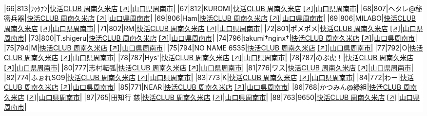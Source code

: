 |66|813|<span class="rank-name-pd">ｳｩﾀｧﾝ</span>|<a href="/darts/rank/shops/81314.html">快活CLUB 周南久米店</a> <a href="https://vs.phoenixdarts.com/jp/shop/shopDetailInfo/s_81314?s_seq=81314">[↗]</a>|<a href="/darts/rank/山口県/周南市">山口県周南市</a>|
|67|812|<span class="rank-name-dl">KUROMI</span>|<a href="/darts/rank/shops/7ea62027fbc0a8d658d385ea46352d8f.html">快活CLUB 周南久米店</a> <a href="https://search.dartslive.com/jp/shop/7ea62027fbc0a8d658d385ea46352d8f">[↗]</a>|<a href="/darts/rank/山口県/周南市">山口県周南市</a>|
|68|807|<span class="rank-name-pd">ヘタレ@秘密兵器</span>|<a href="/darts/rank/shops/81314.html">快活CLUB 周南久米店</a> <a href="https://vs.phoenixdarts.com/jp/shop/shopDetailInfo/s_81314?s_seq=81314">[↗]</a>|<a href="/darts/rank/山口県/周南市">山口県周南市</a>|
|69|806|<span class="rank-name-pd">Ham</span>|<a href="/darts/rank/shops/81314.html">快活CLUB 周南久米店</a> <a href="https://vs.phoenixdarts.com/jp/shop/shopDetailInfo/s_81314?s_seq=81314">[↗]</a>|<a href="/darts/rank/山口県/周南市">山口県周南市</a>|
|69|806|<span class="rank-name-pd">MILABO</span>|<a href="/darts/rank/shops/81314.html">快活CLUB 周南久米店</a> <a href="https://vs.phoenixdarts.com/jp/shop/shopDetailInfo/s_81314?s_seq=81314">[↗]</a>|<a href="/darts/rank/山口県/周南市">山口県周南市</a>|
|71|802|<span class="rank-name-dl">RM</span>|<a href="/darts/rank/shops/7ea62027fbc0a8d658d385ea46352d8f.html">快活CLUB 周南久米店</a> <a href="https://search.dartslive.com/jp/shop/7ea62027fbc0a8d658d385ea46352d8f">[↗]</a>|<a href="/darts/rank/山口県/周南市">山口県周南市</a>|
|72|801|<span class="rank-name-dl">ポメポメ</span>|<a href="/darts/rank/shops/7ea62027fbc0a8d658d385ea46352d8f.html">快活CLUB 周南久米店</a> <a href="https://search.dartslive.com/jp/shop/7ea62027fbc0a8d658d385ea46352d8f">[↗]</a>|<a href="/darts/rank/山口県/周南市">山口県周南市</a>|
|73|800|<span class="rank-name-dl">T.shigeru</span>|<a href="/darts/rank/shops/7ea62027fbc0a8d658d385ea46352d8f.html">快活CLUB 周南久米店</a> <a href="https://search.dartslive.com/jp/shop/7ea62027fbc0a8d658d385ea46352d8f">[↗]</a>|<a href="/darts/rank/山口県/周南市">山口県周南市</a>|
|74|796|<span class="rank-name-dl">takumi†nginx†</span>|<a href="/darts/rank/shops/7ea62027fbc0a8d658d385ea46352d8f.html">快活CLUB 周南久米店</a> <a href="https://search.dartslive.com/jp/shop/7ea62027fbc0a8d658d385ea46352d8f">[↗]</a>|<a href="/darts/rank/山口県/周南市">山口県周南市</a>|
|75|794|<span class="rank-name-pd">M</span>|<a href="/darts/rank/shops/81314.html">快活CLUB 周南久米店</a> <a href="https://vs.phoenixdarts.com/jp/shop/shopDetailInfo/s_81314?s_seq=81314">[↗]</a>|<a href="/darts/rank/山口県/周南市">山口県周南市</a>|
|75|794|<span class="rank-name-dl">NO NAME 6535</span>|<a href="/darts/rank/shops/7ea62027fbc0a8d658d385ea46352d8f.html">快活CLUB 周南久米店</a> <a href="https://search.dartslive.com/jp/shop/7ea62027fbc0a8d658d385ea46352d8f">[↗]</a>|<a href="/darts/rank/山口県/周南市">山口県周南市</a>|
|77|792|<span class="rank-name-dl">O</span>|<a href="/darts/rank/shops/7ea62027fbc0a8d658d385ea46352d8f.html">快活CLUB 周南久米店</a> <a href="https://search.dartslive.com/jp/shop/7ea62027fbc0a8d658d385ea46352d8f">[↗]</a>|<a href="/darts/rank/山口県/周南市">山口県周南市</a>|
|78|787|<span class="rank-name-dl">Hys&#x27;</span>|<a href="/darts/rank/shops/7ea62027fbc0a8d658d385ea46352d8f.html">快活CLUB 周南久米店</a> <a href="https://search.dartslive.com/jp/shop/7ea62027fbc0a8d658d385ea46352d8f">[↗]</a>|<a href="/darts/rank/山口県/周南市">山口県周南市</a>|
|78|787|<span class="rank-name-dl">のぶ虎！</span>|<a href="/darts/rank/shops/7ea62027fbc0a8d658d385ea46352d8f.html">快活CLUB 周南久米店</a> <a href="https://search.dartslive.com/jp/shop/7ea62027fbc0a8d658d385ea46352d8f">[↗]</a>|<a href="/darts/rank/山口県/周南市">山口県周南市</a>|
|80|777|<span class="rank-name-pd">志村転弧</span>|<a href="/darts/rank/shops/81314.html">快活CLUB 周南久米店</a> <a href="https://vs.phoenixdarts.com/jp/shop/shopDetailInfo/s_81314?s_seq=81314">[↗]</a>|<a href="/darts/rank/山口県/周南市">山口県周南市</a>|
|81|776|<span class="rank-name-dl">ワス</span>|<a href="/darts/rank/shops/7ea62027fbc0a8d658d385ea46352d8f.html">快活CLUB 周南久米店</a> <a href="https://search.dartslive.com/jp/shop/7ea62027fbc0a8d658d385ea46352d8f">[↗]</a>|<a href="/darts/rank/山口県/周南市">山口県周南市</a>|
|82|774|<span class="rank-name-dl">ふぉれSG9</span>|<a href="/darts/rank/shops/7ea62027fbc0a8d658d385ea46352d8f.html">快活CLUB 周南久米店</a> <a href="https://search.dartslive.com/jp/shop/7ea62027fbc0a8d658d385ea46352d8f">[↗]</a>|<a href="/darts/rank/山口県/周南市">山口県周南市</a>|
|83|773|<span class="rank-name-pd">K</span>|<a href="/darts/rank/shops/81314.html">快活CLUB 周南久米店</a> <a href="https://vs.phoenixdarts.com/jp/shop/shopDetailInfo/s_81314?s_seq=81314">[↗]</a>|<a href="/darts/rank/山口県/周南市">山口県周南市</a>|
|84|772|<span class="rank-name-dl">わー</span>|<a href="/darts/rank/shops/7ea62027fbc0a8d658d385ea46352d8f.html">快活CLUB 周南久米店</a> <a href="https://search.dartslive.com/jp/shop/7ea62027fbc0a8d658d385ea46352d8f">[↗]</a>|<a href="/darts/rank/山口県/周南市">山口県周南市</a>|
|85|771|<span class="rank-name-pd">NEAR</span>|<a href="/darts/rank/shops/81314.html">快活CLUB 周南久米店</a> <a href="https://vs.phoenixdarts.com/jp/shop/shopDetailInfo/s_81314?s_seq=81314">[↗]</a>|<a href="/darts/rank/山口県/周南市">山口県周南市</a>|
|86|768|<span class="rank-name-pd">かつみん@緑組</span>|<a href="/darts/rank/shops/81314.html">快活CLUB 周南久米店</a> <a href="https://vs.phoenixdarts.com/jp/shop/shopDetailInfo/s_81314?s_seq=81314">[↗]</a>|<a href="/darts/rank/山口県/周南市">山口県周南市</a>|
|87|765|<span class="rank-name-pd">田知行 慈</span>|<a href="/darts/rank/shops/81314.html">快活CLUB 周南久米店</a> <a href="https://vs.phoenixdarts.com/jp/shop/shopDetailInfo/s_81314?s_seq=81314">[↗]</a>|<a href="/darts/rank/山口県/周南市">山口県周南市</a>|
|88|763|<span class="rank-name-dl">9650</span>|<a href="/darts/rank/shops/7ea62027fbc0a8d658d385ea46352d8f.html">快活CLUB 周南久米店</a> <a href="https://search.dartslive.com/jp/shop/7ea62027fbc0a8d658d385ea46352d8f">[↗]</a>|<a href="/darts/rank/山口県/周南市">山口県周南市</a>|